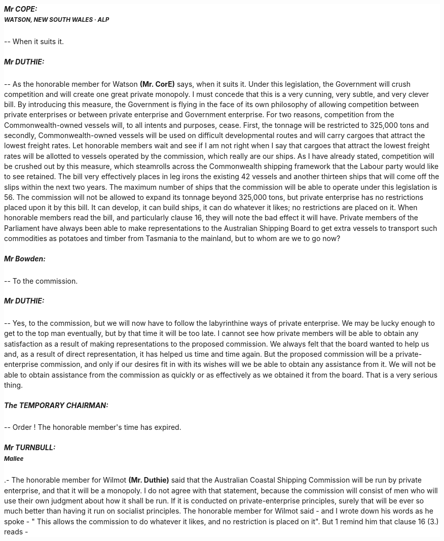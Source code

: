 ##### Mr COPE:<br><small class="text-muted">WATSON, NEW SOUTH WALES &middot; ALP</small>

-- When it suits it. 

##### Mr DUTHIE:

-- As the honorable member for Watson  **(Mr. CorE)**  says, when it suits it. Under this legislation, the Government will crush competition and will create one great private monopoly. I must concede that this is a very cunning, very subtle, and very clever bill. By introducing this measure, the Government is flying in the face of its own philosophy of allowing competition between private enterprises or between private enterprise and Government enterprise. For two reasons, competition from the Commonwealth-owned vessels will, to all intents and purposes, cease. First, the tonnage will be restricted to  325,000  tons and secondly, Commonwealth-owned vessels will be used on difficult developmental routes and will carry cargoes that attract the lowest freight rates. Let honorable members wait and see if I am not right when I say that cargoes that attract the lowest freight rates will be allotted to vessels operated by the commission, which really are our ships. As  I  have already stated, competition will be crushed out by this measure, which steamrolls across the Commonwealth shipping framework that the Labour party would like to see retained. The bill very effectively places in leg irons the existing  42  vessels and another thirteen  ships  that will come off the slips within the next two years. The maximum number of ships that the commission will be able to operate under this legislation is  56.  The commission will not be allowed to expand its tonnage beyond  325,000  tons, but private enterprise has no restrictions placed upon it by this bill. It can develop, it can build ships, it can do whatever it likes; no restrictions are placed on it. When honorable members read the bill, and particularly clause  16,  they will note the bad effect it will have. Private members of the Parliament have always been able to make representations to the Australian Shipping Board to get extra vessels to transport such commodities as potatoes and timber from Tasmania to the mainland, but to whom are we to go now? 

##### Mr Bowden:

--  To the commission. 

##### Mr DUTHIE:

-- Yes, to the commission, but we will now have to follow the labyrinthine ways of private enterprise. We may be lucky enough to get to the top man eventually, but by that time it will be too late. I cannot see how private members will be able to obtain any satisfaction as a result of making representations to the proposed commission. We always felt that the board wanted to help us and, as a result of direct representation, it has helped us time and time again. But the proposed commission will be a private-enterprise commission, and only if our desires fit in with its wishes will we be able to obtain any assistance from it. We will not be able to obtain assistance from the commission as quickly or as effectively as we obtained it from the board. That is a very serious thing. 

##### The TEMPORARY CHAIRMAN:

-- Order ! The honorable member's time has expired. 

##### Mr TURNBULL:<br><small class="text-muted">Mallee</small>

.- The honorable member for Wilmot  **(Mr. Duthie)**  said that the Australian Coastal Shipping Commission will be run by private enterprise, and that it will be a monopoly. I do not agree with that statement, because the commission will consist of men who will use their own judgment about how it shall be run. If it is conducted on private-enterprise principles, surely that will be ever so much better than having it run on socialist principles. The honorable member for Wilmot said - and I wrote down his words as he spoke - " This allows the commission to do whatever it likes, and no restriction is placed on it". But 1 remind him that clause  16 (3.)  reads - 

